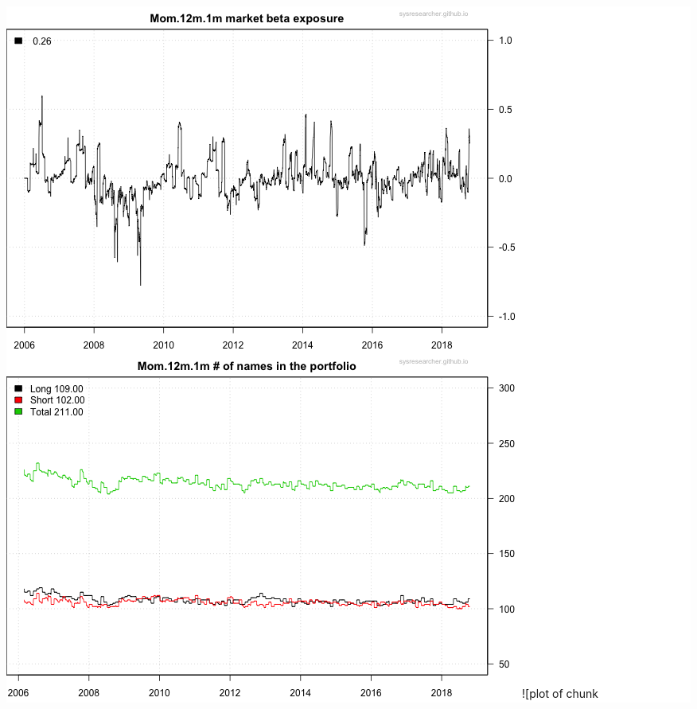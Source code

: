 ![plot of chunk plot-3](/public/images/2018-10-05-momentum-na/plot-3-7.png)![plot of chunk plot-3](/public/images/2018-10-05-momentum-na/plot-3-8.png)![plot of chunk